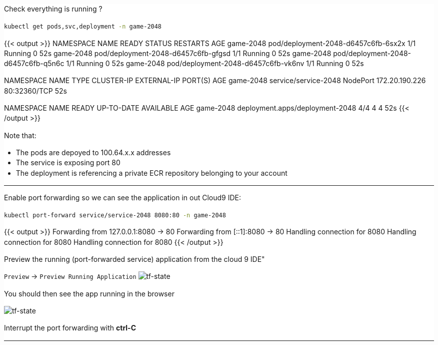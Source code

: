 
Check everything is running ?

```bash
kubectl get pods,svc,deployment -n game-2048
```

{{< output >}}
NAMESPACE     NAME                                                READY   STATUS    RESTARTS   AGE
game-2048     pod/deployment-2048-d6457c6fb-6sx2x                 1/1     Running   0          52s
game-2048     pod/deployment-2048-d6457c6fb-gfgsd                 1/1     Running   0          52s
game-2048     pod/deployment-2048-d6457c6fb-q5n6c                 1/1     Running   0          52s
game-2048     pod/deployment-2048-d6457c6fb-vk6nv                 1/1     Running   0          52s

NAMESPACE     NAME                                        TYPE        CLUSTER-IP       EXTERNAL-IP   PORT(S)         AGE
game-2048     service/service-2048                        NodePort    172.20.190.226   <none>        80:32360/TCP    52s

NAMESPACE     NAME                                           READY   UP-TO-DATE   AVAILABLE   AGE
game-2048     deployment.apps/deployment-2048                4/4     4            4           52s
{{< /output >}}

Note that:

* The pods are depoyed to  100.64.x.x addresses
* The service is exposing port 80
* The deployment is referencing a private ECR repository belonging to your account


----

Enable port forwarding so we can see the application in out Cloud9 IDE:

```bash
kubectl port-forward service/service-2048 8080:80 -n game-2048
```

{{< output >}}
Forwarding from 127.0.0.1:8080 -> 80
Forwarding from [::1]:8080 -> 80
Handling connection for 8080
Handling connection for 8080
Handling connection for 8080
{{< /output >}}

Preview the running (port-forwarded service) application from the cloud 9 IDE"

`Preview` -> `Preview Running Application`
![tf-state](/images/andyt/game-2048-0.jpg)

You should then see the app running in the browser 

![tf-state](/images/andyt/game-2048-1.jpg)


Interrupt the port forwarding with **ctrl-C**

---
